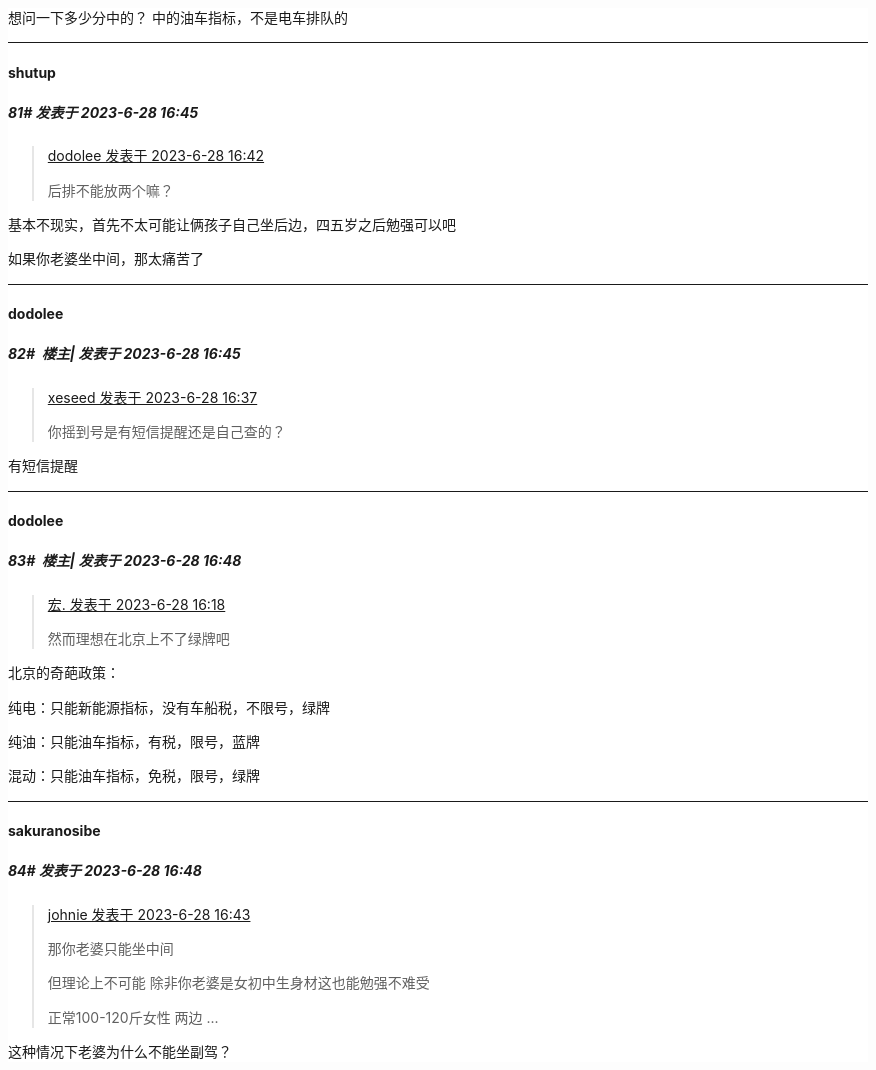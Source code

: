 想问一下多少分中的？</blockquote>
中的油车指标，不是电车排队的

*****

####  shutup  
##### 81#       发表于 2023-6-28 16:45

<blockquote><a href="httphttps://bbs.saraba1st.com/2b/forum.php?mod=redirect&amp;goto=findpost&amp;pid=61466642&amp;ptid=2142035" target="_blank">dodolee 发表于 2023-6-28 16:42</a>

后排不能放两个嘛？</blockquote>
基本不现实，首先不太可能让俩孩子自己坐后边，四五岁之后勉强可以吧

如果你老婆坐中间，那太痛苦了

*****

####  dodolee  
##### 82#         楼主| 发表于 2023-6-28 16:45

<blockquote><a href="httphttps://bbs.saraba1st.com/2b/forum.php?mod=redirect&amp;goto=findpost&amp;pid=61466568&amp;ptid=2142035" target="_blank">xeseed 发表于 2023-6-28 16:37</a>

你摇到号是有短信提醒还是自己查的？</blockquote>
有短信提醒

*****

####  dodolee  
##### 83#         楼主| 发表于 2023-6-28 16:48

<blockquote><a href="httphttps://bbs.saraba1st.com/2b/forum.php?mod=redirect&amp;goto=findpost&amp;pid=61466332&amp;ptid=2142035" target="_blank">宏. 发表于 2023-6-28 16:18</a>

然而理想在北京上不了绿牌吧</blockquote>
北京的奇葩政策：

纯电：只能新能源指标，没有车船税，不限号，绿牌

纯油：只能油车指标，有税，限号，蓝牌

混动：只能油车指标，免税，限号，绿牌

*****

####  sakuranosibe  
##### 84#       发表于 2023-6-28 16:48

<blockquote><a href="httphttps://bbs.saraba1st.com/2b/forum.php?mod=redirect&amp;goto=findpost&amp;pid=61466660&amp;ptid=2142035" target="_blank">johnie 发表于 2023-6-28 16:43</a>

那你老婆只能坐中间

但理论上不可能 除非你老婆是女初中生身材这也能勉强不难受

正常100-120斤女性 两边 ...</blockquote>
这种情况下老婆为什么不能坐副驾？
